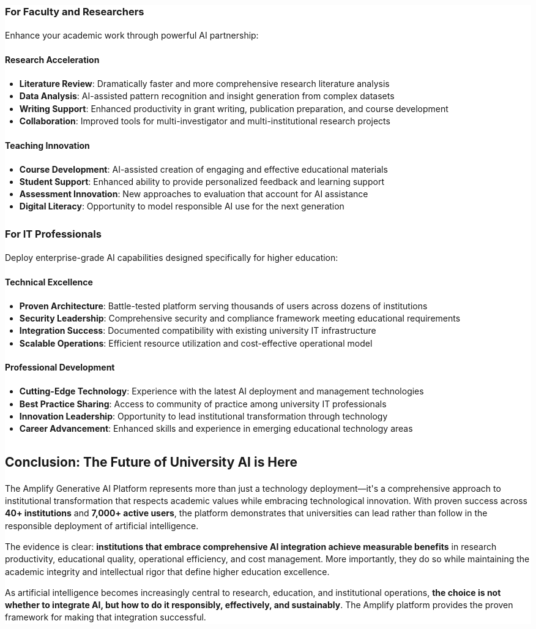 ### For Faculty and Researchers

Enhance your academic work through powerful AI partnership:

#### Research Acceleration
- **Literature Review**: Dramatically faster and more comprehensive research literature analysis
- **Data Analysis**: AI-assisted pattern recognition and insight generation from complex datasets
- **Writing Support**: Enhanced productivity in grant writing, publication preparation, and course development
- **Collaboration**: Improved tools for multi-investigator and multi-institutional research projects

#### Teaching Innovation
- **Course Development**: AI-assisted creation of engaging and effective educational materials
- **Student Support**: Enhanced ability to provide personalized feedback and learning support
- **Assessment Innovation**: New approaches to evaluation that account for AI assistance
- **Digital Literacy**: Opportunity to model responsible AI use for the next generation

### For IT Professionals

Deploy enterprise-grade AI capabilities designed specifically for higher education:

#### Technical Excellence
- **Proven Architecture**: Battle-tested platform serving thousands of users across dozens of institutions
- **Security Leadership**: Comprehensive security and compliance framework meeting educational requirements
- **Integration Success**: Documented compatibility with existing university IT infrastructure
- **Scalable Operations**: Efficient resource utilization and cost-effective operational model

#### Professional Development
- **Cutting-Edge Technology**: Experience with the latest AI deployment and management technologies
- **Best Practice Sharing**: Access to community of practice among university IT professionals
- **Innovation Leadership**: Opportunity to lead institutional transformation through technology
- **Career Advancement**: Enhanced skills and experience in emerging educational technology areas

## Conclusion: The Future of University AI is Here

The Amplify Generative AI Platform represents more than just a technology deployment—it's a comprehensive approach to institutional transformation that respects academic values while embracing technological innovation. With proven success across **40+ institutions** and **7,000+ active users**, the platform demonstrates that universities can lead rather than follow in the responsible deployment of artificial intelligence.

The evidence is clear: **institutions that embrace comprehensive AI integration achieve measurable benefits** in research productivity, educational quality, operational efficiency, and cost management. More importantly, they do so while maintaining the academic integrity and intellectual rigor that define higher education excellence.

As artificial intelligence becomes increasingly central to research, education, and institutional operations, **the choice is not whether to integrate AI, but how to do it responsibly, effectively, and sustainably**. The Amplify platform provides the proven framework for making that integration successful.
